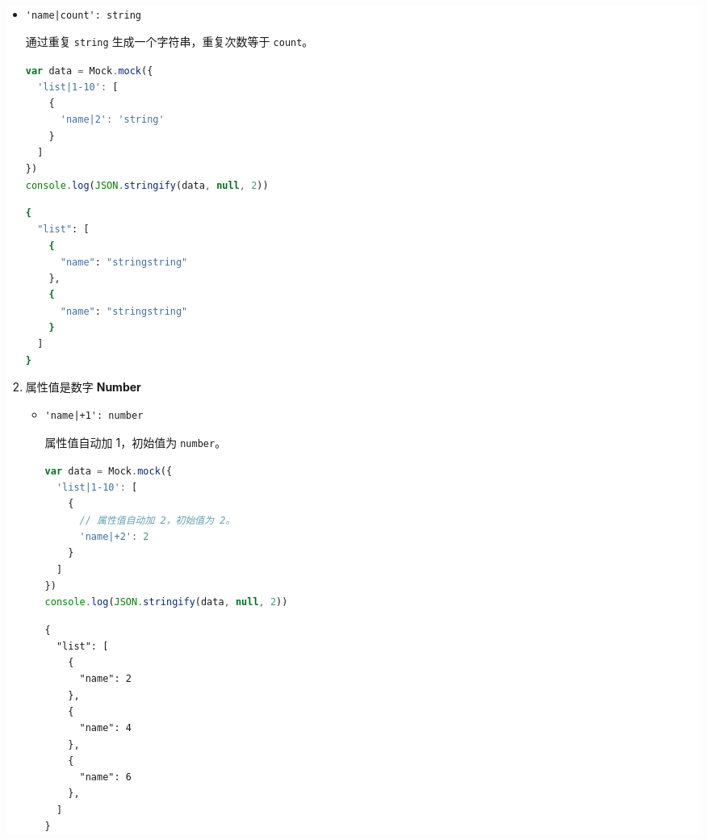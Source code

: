    - `'name|count': string`

     通过重复 `string` 生成一个字符串，重复次数等于 `count`。

     ```javascript
     var data = Mock.mock({
       'list|1-10': [
         {
           'name|2': 'string'
         }
       ]
     })
     console.log(JSON.stringify(data, null, 2))
     ```

     ```bash
     {
       "list": [
         {
           "name": "stringstring"
         },
         {
           "name": "stringstring"
         }
       ]
     }
     ```

2. 属性值是数字 **Number**

   - `'name|+1': number`

     属性值自动加 1，初始值为 `number`。

     ```javascript
     var data = Mock.mock({
       'list|1-10': [
         {
           // 属性值自动加 2，初始值为 2。
           'name|+2': 2
         }
       ]
     })
     console.log(JSON.stringify(data, null, 2))
     ```

     ```
     {
       "list": [
         {
           "name": 2
         },
         {
           "name": 4
         },
         {
           "name": 6
         },
       ]
     }
     ```
